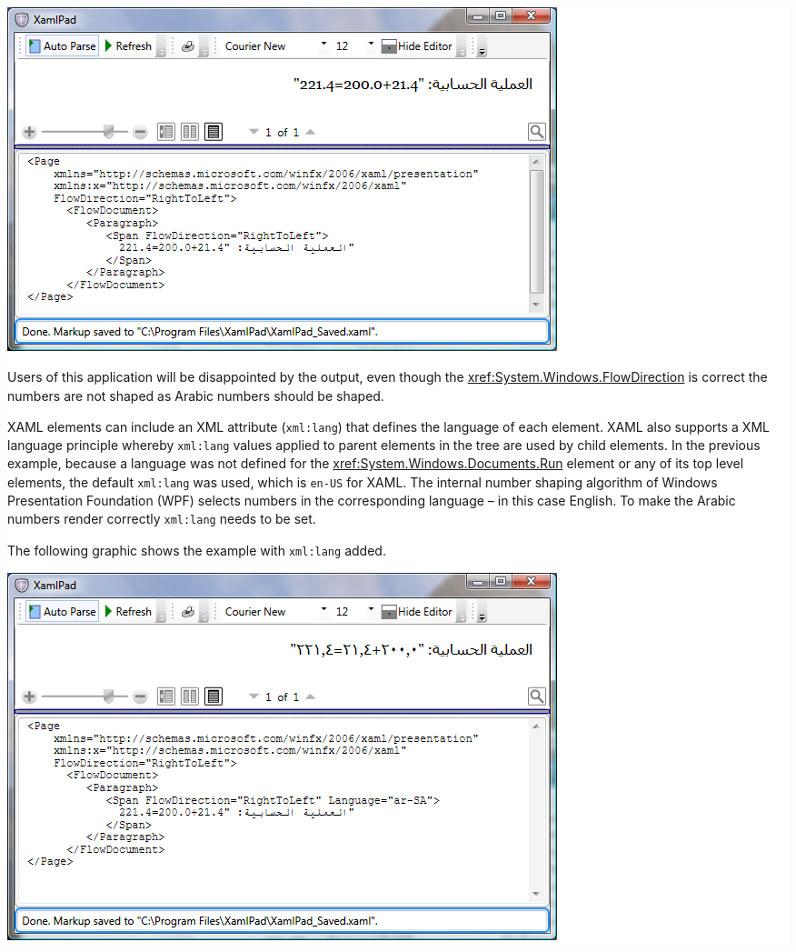 ![Graphic that displays numbers using only FlowDirection.](./media/bidirectional-features-in-wpf-overview/numbers-flow-right-left.png)

Users of this application will be disappointed by the output, even though the <xref:System.Windows.FlowDirection> is correct the numbers are not shaped as Arabic numbers should be shaped.

XAML elements can include an XML attribute (`xml:lang`) that defines the language of each element. XAML also supports a XML language principle whereby `xml:lang` values applied to parent elements in the tree are used by child elements. In the previous example, because a language was not defined for the <xref:System.Windows.Documents.Run> element or any of its top level elements, the default `xml:lang` was used, which is `en-US` for XAML. The internal number shaping algorithm of Windows Presentation Foundation (WPF) selects numbers in the corresponding language – in this case English. To make the Arabic numbers render correctly `xml:lang` needs to be set.

The following graphic shows the example with `xml:lang` added.

![Graphic that illustrates Arabic numbers that flow from right to left.](./media/bidirectional-features-in-wpf-overview/arabic-numbers-flow-right-left.png)
